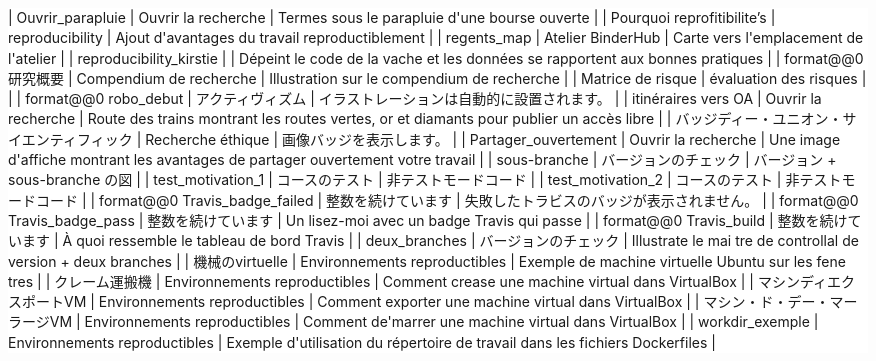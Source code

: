 | Ouvrir_parapluie                      | Ouvrir la recherche                   | Termes sous le parapluie d'une bourse ouverte                                                       |
| Pourquoi reprofitibilite’s            | reproducibility                       | Ajout d'avantages du travail reproductiblement                                                      |
| regents_map                           | Atelier BinderHub                     | Carte vers l'emplacement de l'atelier                                                               |
| reproducibility_kirstie               |                                       | Dépeint le code de la vache et les données se rapportent aux bonnes pratiques                     |
| format@@0 研究概要                        | Compendium de recherche               | Illustration sur le compendium de recherche                                                         |
| Matrice de risque                     | évaluation des risques               |                                                                                                     |
| format@@0 robo_debut                  | アクティヴィズム                              | イラストレーションは自動的に設置されます。                                                                               |
| itinéraires vers OA                  | Ouvrir la recherche                   | Route des trains montrant les routes vertes, or et diamants pour publier un accès libre            |
| バッジディー・ユニオン・サイエンティフィック                | Recherche éthique                    | 画像バッジを表示します。                                                                                        |
| Partager_ouvertement                  | Ouvrir la recherche                   | Une image d'affiche montrant les avantages de partager ouvertement votre travail                    |
| sous-branche                          | バージョンのチェック                            | バージョン + sous-branche の図                                                                             |
| test_motivation_1                   | コースのテスト                               | 非テストモードコード                                                                                          |
| test_motivation_2                   | コースのテスト                               | 非テストモードコード                                                                                          |
| format@@0 Travis_badge_failed       | 整数を続けています                             | 失敗したトラビスのバッジが表示されません。                                                                               |
| format@@0 Travis_badge_pass         | 整数を続けています                             | Un lisez-moi avec un badge Travis qui passe                                                         |
| format@@0 Travis_build                | 整数を続けています                             | À quoi ressemble le tableau de bord Travis                                                         |
| deux_branches                         | バージョンのチェック                            | Illustrate le mai<unk> tre de controllal de version + deux branches                                 |
| 機械のvirtuelle                          | Environnements reproductibles         | Exemple de machine virtuelle Ubuntu sur les fene<unk> tres                                          |
| クレーム運搬機                               | Environnements reproductibles         | Comment crease une machine virtual dans VirtualBox                                                  |
| マシンディエクスポートVM                         | Environnements reproductibles         | Comment exporter une machine virtual dans VirtualBox                                                |
| マシン・ド・デー・マーラージVM                      | Environnements reproductibles         | Comment de'marrer une machine virtual dans VirtualBox                                               |
| workdir_exemple                       | Environnements reproductibles         | Exemple d'utilisation du répertoire de travail dans les fichiers Dockerfiles                       |
